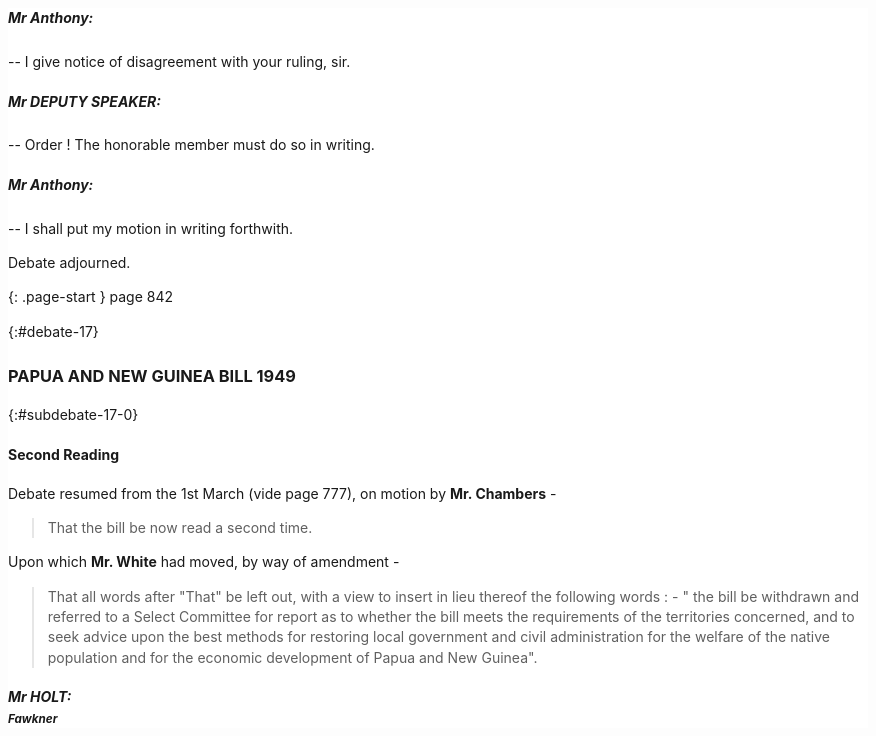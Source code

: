 ##### Mr Anthony:

--  I give notice of disagreement with your ruling, sir. 

##### Mr DEPUTY SPEAKER:

-- Order ! The honorable member must do so in writing. 

##### Mr Anthony:

--  I shall put my motion in writing forthwith. 

Debate adjourned. 

{: .page-start }
page 842

{:#debate-17}
### PAPUA AND NEW GUINEA BILL 1949

{:#subdebate-17-0}
#### Second Reading

Debate resumed from the 1st March (vide page 777), on motion by  **Mr. Chambers**  - 

  >That  the  bill be now read a second time. 

Upon which  **Mr. White**  had moved, by way of amendment - 

  >That all words after "That" be left out, with a view to insert in lieu thereof  the  following words :  -  " the  bill  be  withdrawn and  referred  to a Select Committee for report as to whether the bill meets the requirements of the territories concerned, and  to  seek advice upon the best methods for restoring local government and civil administration for the welfare of the native population and for the economic development of Papua and New Guinea". 

##### Mr HOLT:<br><small class="text-muted">Fawkner</small>
